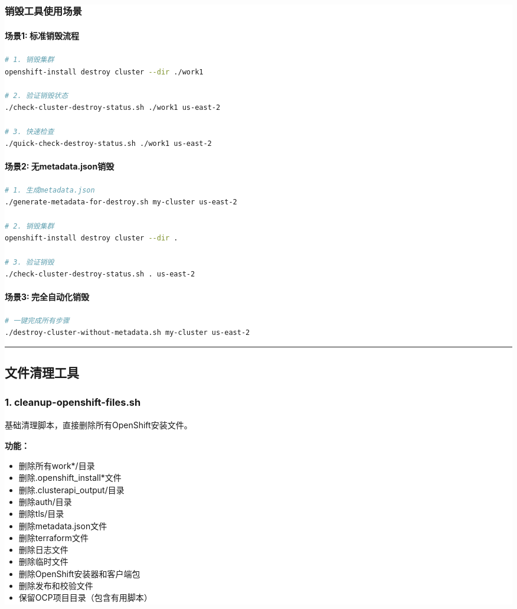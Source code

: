 ### 销毁工具使用场景

#### 场景1: 标准销毁流程
```bash
# 1. 销毁集群
openshift-install destroy cluster --dir ./work1

# 2. 验证销毁状态
./check-cluster-destroy-status.sh ./work1 us-east-2

# 3. 快速检查
./quick-check-destroy-status.sh ./work1 us-east-2
```

#### 场景2: 无metadata.json销毁
```bash
# 1. 生成metadata.json
./generate-metadata-for-destroy.sh my-cluster us-east-2

# 2. 销毁集群
openshift-install destroy cluster --dir .

# 3. 验证销毁
./check-cluster-destroy-status.sh . us-east-2
```

#### 场景3: 完全自动化销毁
```bash
# 一键完成所有步骤
./destroy-cluster-without-metadata.sh my-cluster us-east-2
```

---

## 文件清理工具

### 1. cleanup-openshift-files.sh
基础清理脚本，直接删除所有OpenShift安装文件。

**功能：**
- 删除所有work*/目录
- 删除.openshift_install*文件
- 删除.clusterapi_output/目录
- 删除auth/目录
- 删除tls/目录
- 删除metadata.json文件
- 删除terraform文件
- 删除日志文件
- 删除临时文件
- 删除OpenShift安装器和客户端包
- 删除发布和校验文件
- 保留OCP项目目录（包含有用脚本）
